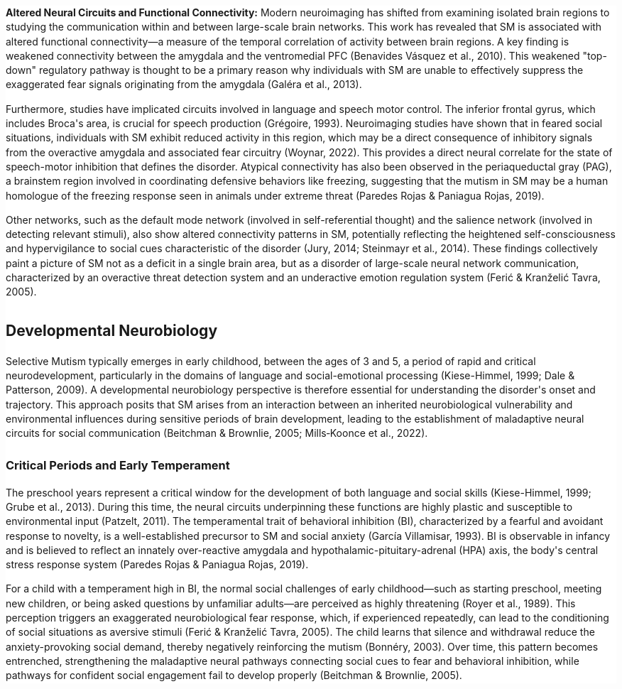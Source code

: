 **Altered Neural Circuits and Functional Connectivity:** Modern neuroimaging has shifted from examining isolated brain regions to studying the communication within and between large-scale brain networks. This work has revealed that SM is associated with altered functional connectivity—a measure of the temporal correlation of activity between brain regions. A key finding is weakened connectivity between the amygdala and the ventromedial PFC (Benavides Vásquez et al., 2010). This weakened "top-down" regulatory pathway is thought to be a primary reason why individuals with SM are unable to effectively suppress the exaggerated fear signals originating from the amygdala (Galéra et al., 2013).

Furthermore, studies have implicated circuits involved in language and speech motor control. The inferior frontal gyrus, which includes Broca's area, is crucial for speech production (Grégoire, 1993). Neuroimaging studies have shown that in feared social situations, individuals with SM exhibit reduced activity in this region, which may be a direct consequence of inhibitory signals from the overactive amygdala and associated fear circuitry (Woynar, 2022). This provides a direct neural correlate for the state of speech-motor inhibition that defines the disorder. Atypical connectivity has also been observed in the periaqueductal gray (PAG), a brainstem region involved in coordinating defensive behaviors like freezing, suggesting that the mutism in SM may be a human homologue of the freezing response seen in animals under extreme threat (Paredes Rojas & Paniagua Rojas, 2019).

Other networks, such as the default mode network (involved in self-referential thought) and the salience network (involved in detecting relevant stimuli), also show altered connectivity patterns in SM, potentially reflecting the heightened self-consciousness and hypervigilance to social cues characteristic of the disorder (Jury, 2014; Steinmayr et al., 2014). These findings collectively paint a picture of SM not as a deficit in a single brain area, but as a disorder of large-scale neural network communication, characterized by an overactive threat detection system and an underactive emotion regulation system (Ferić & Kranželić Tavra, 2005).

## Developmental Neurobiology

Selective Mutism typically emerges in early childhood, between the ages of 3 and 5, a period of rapid and critical neurodevelopment, particularly in the domains of language and social-emotional processing (Kiese-Himmel, 1999; Dale & Patterson, 2009). A developmental neurobiology perspective is therefore essential for understanding the disorder's onset and trajectory. This approach posits that SM arises from an interaction between an inherited neurobiological vulnerability and environmental influences during sensitive periods of brain development, leading to the establishment of maladaptive neural circuits for social communication (Beitchman & Brownlie, 2005; Mills‐Koonce et al., 2022).

### Critical Periods and Early Temperament

The preschool years represent a critical window for the development of both language and social skills (Kiese-Himmel, 1999; Grube et al., 2013). During this time, the neural circuits underpinning these functions are highly plastic and susceptible to environmental input (Patzelt, 2011). The temperamental trait of behavioral inhibition (BI), characterized by a fearful and avoidant response to novelty, is a well-established precursor to SM and social anxiety (García Villamisar, 1993). BI is observable in infancy and is believed to reflect an innately over-reactive amygdala and hypothalamic-pituitary-adrenal (HPA) axis, the body's central stress response system (Paredes Rojas & Paniagua Rojas, 2019).

For a child with a temperament high in BI, the normal social challenges of early childhood—such as starting preschool, meeting new children, or being asked questions by unfamiliar adults—are perceived as highly threatening (Royer et al., 1989). This perception triggers an exaggerated neurobiological fear response, which, if experienced repeatedly, can lead to the conditioning of social situations as aversive stimuli (Ferić & Kranželić Tavra, 2005). The child learns that silence and withdrawal reduce the anxiety-provoking social demand, thereby negatively reinforcing the mutism (Bonnéry, 2003). Over time, this pattern becomes entrenched, strengthening the maladaptive neural pathways connecting social cues to fear and behavioral inhibition, while pathways for confident social engagement fail to develop properly (Beitchman & Brownlie, 2005).
